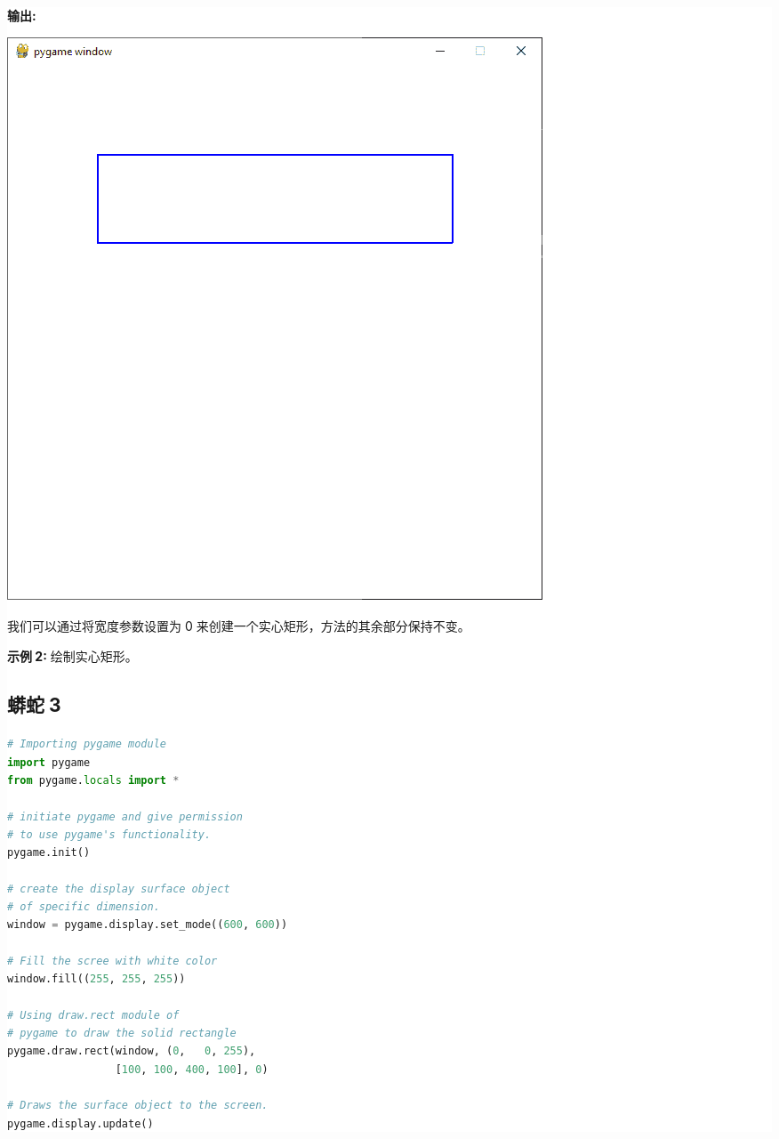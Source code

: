 **输出:**

![](img/4100402386fc7200f2a1364b119ce524.png)

我们可以通过将宽度参数设置为 0 来创建一个实心矩形，方法的其余部分保持不变。

**示例 2:** 绘制实心矩形。

## 蟒蛇 3

```py
# Importing pygame module
import pygame
from pygame.locals import *

# initiate pygame and give permission
# to use pygame's functionality.
pygame.init()

# create the display surface object
# of specific dimension.
window = pygame.display.set_mode((600, 600))

# Fill the scree with white color
window.fill((255, 255, 255))

# Using draw.rect module of
# pygame to draw the solid rectangle
pygame.draw.rect(window, (0,   0, 255),
                 [100, 100, 400, 100], 0)

# Draws the surface object to the screen.
pygame.display.update()
```